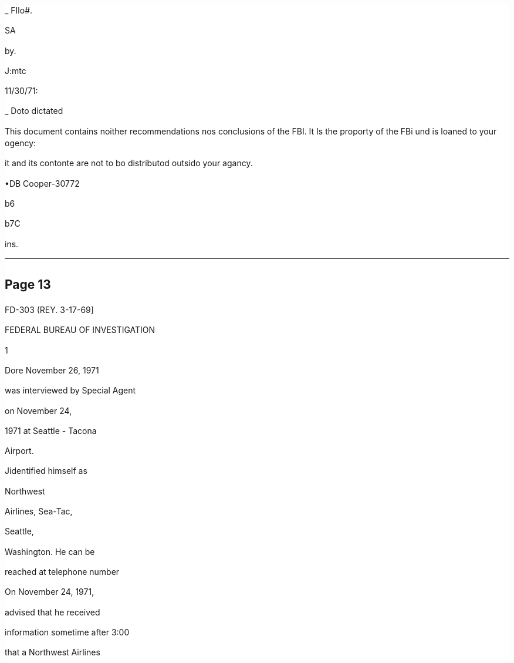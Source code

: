 _ FIlo#.

SA

by.

J:mtc

11/30/71:

_ Doto dictated

This document contains noither recommendations nos conclusions of the FBI. It Is the proporty of the FBi und is loaned to your ogency:

it and its contonte are not to bo distributod outsido your agancy.

•DB Cooper-30772

b6

b7C

ins.

---

## Page 13

FD-303 (REY. 3-17-69]

FEDERAL BUREAU OF INVESTIGATION

1

Dore November 26, 1971

was interviewed by Special Agent

on November 24,

1971 at Seattle - Tacona

Airport.

Jidentified himself as

Northwest

Airlines, Sea-Tac,

Seattle,

Washington. He can be

reached at telephone number

On November 24, 1971,

advised that he received

information sometime after 3:00

that a Northwest Airlines
